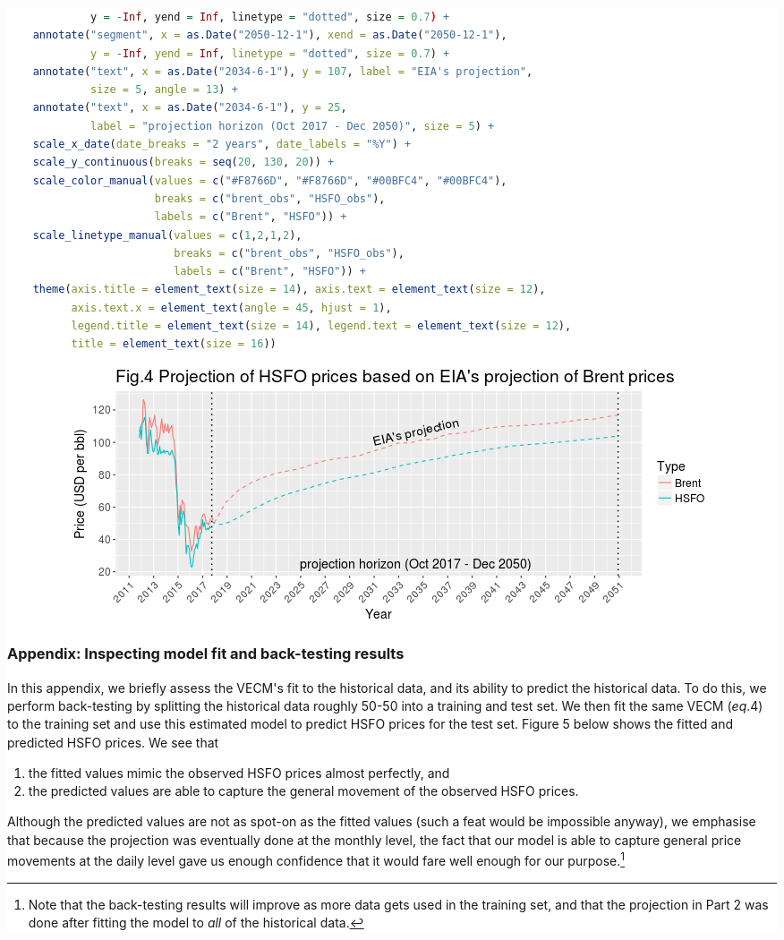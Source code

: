 ```r
             y = -Inf, yend = Inf, linetype = "dotted", size = 0.7) +
    annotate("segment", x = as.Date("2050-12-1"), xend = as.Date("2050-12-1"),
             y = -Inf, yend = Inf, linetype = "dotted", size = 0.7) +
    annotate("text", x = as.Date("2034-6-1"), y = 107, label = "EIA's projection", 
             size = 5, angle = 13) + 
    annotate("text", x = as.Date("2034-6-1"), y = 25, 
             label = "projection horizon (Oct 2017 - Dec 2050)", size = 5) +
    scale_x_date(date_breaks = "2 years", date_labels = "%Y") +
    scale_y_continuous(breaks = seq(20, 130, 20)) +
    scale_color_manual(values = c("#F8766D", "#F8766D", "#00BFC4", "#00BFC4"),
                       breaks = c("brent_obs", "HSFO_obs"),
                       labels = c("Brent", "HSFO")) +
    scale_linetype_manual(values = c(1,2,1,2),
                          breaks = c("brent_obs", "HSFO_obs"),
                          labels = c("Brent", "HSFO")) +
    theme(axis.title = element_text(size = 14), axis.text = element_text(size = 12),
          axis.text.x = element_text(angle = 45, hjust = 1),
          legend.title = element_text(size = 14), legend.text = element_text(size = 12),
          title = element_text(size = 16))
```

<img src="/figure/posts/2018-02-13-vecm/proj_plot-1.png" title="Fig.4 Projection of HSFO prices based on EIA's projection of Brent prices" alt="Fig.4 Projection of HSFO prices based on EIA's projection of Brent prices" style="display: block; margin: auto;" />

### Appendix: Inspecting model fit and back-testing results

In this appendix, we briefly assess the VECM's fit to the historical data, and its ability to predict the historical data. To do this, we perform back-testing by splitting the historical data roughly 50-50 into a training and test set. We then fit the same VECM ($eq.4$) to the training set and use this estimated model to predict HSFO prices for the test set. Figure 5 below shows the fitted and predicted HSFO prices. We see that 

1. the fitted values mimic the observed HSFO prices almost perfectly, and
2. the predicted values are able to capture the general movement of the observed HSFO prices.

Although the predicted values are not as spot-on as the fitted values (such a feat would be impossible anyway), we emphasise that because the projection was eventually done at the monthly level, the fact that our model is able to capture general price movements at the daily level gave us enough confidence that it would fare well enough for our purpose.[^15] 


[^1]: The daily measurements skip weekends, but because the projection of HSFO prices will eventually be done at the monthly level, this missing data is not a cause for concern.
[^2]: Data on ticker numbers: PCAAS00 for Dated Brent, PUADV00 for HSFO 180 CST 3.5%S FOB Spore Cargo.
[^3]: For example, milk consumption and crime rates, two obviously uncorrelated variables, could both increase over time, causing a regression of one variable on the other to suggest positive correlation where there should be none.
[^4]: Many macroeconomic indicators in general are cointegrated. For example, a well-studied long-run equilibrium exists between GDP and consumption, determined by the average propensity to consume.
[^5]: Alternatively, two time series variables $X_t$ and $Y_t$ are cointegrated if both $X_t$ and $Y_t$ are integrated of order 1, and a linear combination of $X_t$ and $Y_t$ is integrated of order zero.
[^6]: Details of the augmented Dickey-Fuller test are beyond the scope of this post.
[^7]: Details of the Johansen cointegration test are beyond the scope of this post.
[^8]: We do not report the other typical regression output such as standard errors, p-values and adjusted $R^2$ because, although the OLS estimator $\hat{\beta}$ is super-consistent, its distribution is not asymptotically normal (due to potentially correlated error terms), and so the usual inferential procedures do not apply here.
[^9]: A more serious problem would be the complete unreliability of any tests for significance due to the serially-correlated residuals.
[^10]: Linear combinations of stationary time series variables are also stationary.
[^11]: We add the constant term to achieve a more "stable" regression i.e. lower standard errors for the coefficient estimates. However, in practice, the constant term is usually statistically insignificant and/or close to zero in magnitude.
[^12]: VECMs are generally not known for coefficient estimates that are easy to interpret. The strength of a VECM, after all, lies in its ability to capture long-run dynamics.
[^13]: U.S. Energy Information Administration, https://www.eia.gov, last accessed on 21 Sep 2017.
[^14]: We avoid calling this a _forecast_ of HSFO prices, because _forecast_ implies the estimation of prediction intervals, which we are unable to do here.
[^15]: Note that the back-testing results will improve as more data gets used in the training set, and that the projection in Part 2 was done after fitting the model to _all_ of the historical data.
